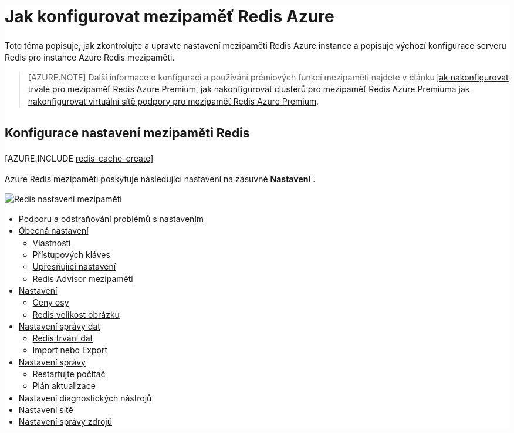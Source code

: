 <properties 
    pageTitle="Jak konfigurovat Azure Redis mezipaměť | Microsoft Azure"
    description="Princip výchozí konfigurace Redis Azure Redis mezipaměti a zjistěte, jak konfigurovat Azure Redis mezipaměti instance"
    services="redis-cache"
    documentationCenter="na"
    authors="steved0x"
    manager="douge"
    editor="tysonn" />
<tags 
    ms.service="cache"
    ms.devlang="na"
    ms.topic="article"
    ms.tgt_pltfrm="cache-redis"
    ms.workload="tbd"
    ms.date="08/25/2016"
    ms.author="sdanie" />

# <a name="how-to-configure-azure-redis-cache"></a>Jak konfigurovat mezipaměť Redis Azure

Toto téma popisuje, jak zkontrolujte a upravte nastavení mezipaměti Redis Azure instance a popisuje výchozí konfigurace serveru Redis pro instance Azure Redis mezipaměti.

>[AZURE.NOTE] Další informace o konfiguraci a používání prémiových funkcí mezipaměti najdete v článku [jak nakonfigurovat trvalé pro mezipaměť Redis Azure Premium](cache-how-to-premium-persistence.md), [jak nakonfigurovat clusterů pro mezipaměť Redis Azure Premium](cache-how-to-premium-clustering.md)a [jak nakonfigurovat virtuální sítě podpory pro mezipaměť Redis Azure Premium](cache-how-to-premium-vnet.md).

## <a name="configure-redis-cache-settings"></a>Konfigurace nastavení mezipaměti Redis

[AZURE.INCLUDE [redis-cache-create](../../includes/redis-cache-browse.md)]

Azure Redis mezipaměti poskytuje následující nastavení na zásuvné **Nastavení** .

![Redis nastavení mezipaměti](./media/cache-configure/redis-cache-settings.png)



-   [Podporu a odstraňování problémů s nastavením](#support-amp-troubleshooting-settings)
-   [Obecná nastavení](#general-settings)
    -   [Vlastnosti](#properties)
    -   [Přístupových kláves](#access-keys)
    -   [Upřesňující nastavení](#advanced-settings)
    -   [Redis Advisor mezipaměti](#redis-cache-advisor)
-   [Nastavení](#scale-settings)
    -   [Ceny osy](#pricing-tier)
    -   [Redis velikost obrázku](#cluster-size)
-   [Nastavení správy dat](#data-management-settings)
    -   [Redis trvání dat](#redis-data-persistence)
    -   [Import nebo Export](#importexport)
-   [Nastavení správy](#administration-settings)
    -   [Restartujte počítač](#reboot)
    -   [Plán aktualizace](#schedule-updates)
-   [Nastavení diagnostických nástrojů](#diagnostics-settings)
-   [Nastavení sítě](#network-settings)
-   [Nastavení správy zdrojů](#resource-management-settings)
